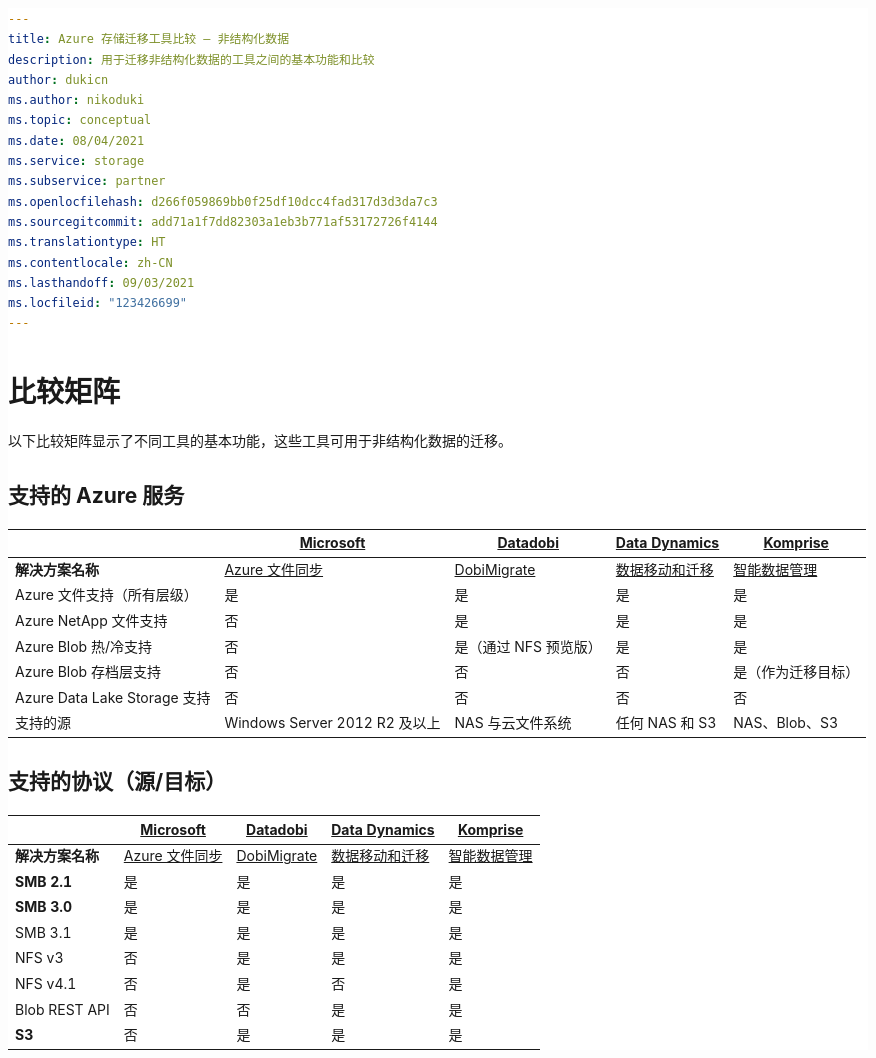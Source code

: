 ```yaml
---
title: Azure 存储迁移工具比较 — 非结构化数据
description: 用于迁移非结构化数据的工具之间的基本功能和比较
author: dukicn
ms.author: nikoduki
ms.topic: conceptual
ms.date: 08/04/2021
ms.service: storage
ms.subservice: partner
ms.openlocfilehash: d266f059869bb0f25df10dcc4fad317d3d3da7c3
ms.sourcegitcommit: add71a1f7dd82303a1eb3b771af53172726f4144
ms.translationtype: HT
ms.contentlocale: zh-CN
ms.lasthandoff: 09/03/2021
ms.locfileid: "123426699"
---
```

# <a name="comparison-matrix"></a>比较矩阵

以下比较矩阵显示了不同工具的基本功能，这些工具可用于非结构化数据的迁移。 

## <a name="supported-azure-services"></a>支持的 Azure 服务

|    | [Microsoft](https://www.microsoft.com/) | [Datadobi](https://www.datadobi.com) | [Data Dynamics](https://www.datadynamicsinc.com/) | [Komprise](https://www.komprise.com/) |
|--- |-----------------------------------------|--------------------------------------|---------------------------------------------------|---------------------------------------|
|  **解决方案名称**  | [Azure 文件同步](../../../file-sync/file-sync-deployment-guide.md) | [DobiMigrate](https://azuremarketplace.microsoft.com/marketplace/apps/datadobi1602192408529.datadobi-dobimigrate?tab=Overview)              | [数据移动和迁移](https://azuremarketplace.microsoft.com/marketplace/apps/datadynamicsinc1581991927942.vm_4?tab=PlansAndPrice)      | [智能数据管理](https://azuremarketplace.microsoft.com/marketplace/apps/komprise_inc.intelligent_data_management?tab=Overview)    |
| Azure 文件支持（所有层级） | 是                          | 是                      | 是            | 是                            |
| Azure NetApp 文件支持      | 否                           | 是                      | 是            | 是                            |
| Azure Blob 热/冷支持   | 否                           | 是（通过 NFS 预览版）    | 是            | 是                            |
| Azure Blob 存档层支持 | 否                           | 否                       | 否             | 是（作为迁移目标） |
| Azure Data Lake Storage 支持 | 否                           | 否                       | 否             | 否                             |
| 支持的源      | Windows Server 2012 R2 及以上 | NAS 与云文件系统 | 任何 NAS 和 S3 | NAS、Blob、S3                  |

## <a name="supported-protocols-source--destination"></a>支持的协议（源/目标）

|    | [Microsoft](https://www.microsoft.com/) | [Datadobi](https://www.datadobi.com) | [Data Dynamics](https://www.datadynamicsinc.com/) | [Komprise](https://www.komprise.com/) |
|--- |-----------------------------------------|--------------------------------------|---------------------------------------------------|---------------------------------------|
| **解决方案名称**   | [Azure 文件同步](../../../file-sync/file-sync-deployment-guide.md) | [DobiMigrate](https://azuremarketplace.microsoft.com/marketplace/apps/datadobi1602192408529.datadobi-dobimigrate?tab=Overview )              | [数据移动和迁移](https://azuremarketplace.microsoft.com/marketplace/apps/datadynamicsinc1581991927942.vm_4?tab=PlansAndPrice)      | [智能数据管理](https://azuremarketplace.microsoft.com/marketplace/apps/komprise_inc.intelligent_data_management?tab=Overview)    |
| **SMB 2.1**       | 是 | 是 | 是 | 是 |
| **SMB 3.0**       | 是 | 是 | 是 | 是 |
| SMB 3.1       | 是 | 是 | 是 | 是 |
| NFS v3        | 否  | 是 | 是 | 是 |
| NFS v4.1      | 否  | 是 | 否  | 是 |
| Blob REST API | 否  | 否  | 是 | 是 |
| **S3**            | 否  | 是 | 是 | 是 |
